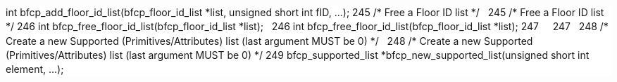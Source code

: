 <td class="TextItemSame"><span class="TextSegElement_229_133_179_233_148_174_229_173_151">int</span> <span class="TextSegElement_230_160_135_232_175_134_231_172_166">bfcp_add_floor_id_list</span><span class="TextSegElement_232_191_144_231_174_151_231_172_166">(</span><span class="TextSegElement_230_160_135_232_175_134_231_172_166">bfcp_floor_id_list</span> <span class="TextSegElement_232_191_144_231_174_151_231_172_166">*</span><span class="TextSegElement_230_160_135_232_175_134_231_172_166">list</span><span class="TextSegElement_232_191_144_231_174_151_231_172_166">,</span> <span class="TextSegElement_229_133_179_233_148_174_229_173_151">unsigned</span> <span class="TextSegElement_229_133_179_233_148_174_229_173_151">short</span> <span class="TextSegElement_229_133_179_233_148_174_229_173_151">int</span> <span class="TextSegElement_230_160_135_232_175_134_231_172_166">fID</span><span class="TextSegElement_232_191_144_231_174_151_231_172_166">,</span> <span class="TextSegElement_232_191_144_231_174_151_231_172_166">.</span><span class="TextSegElement_232_191_144_231_174_151_231_172_166">.</span><span class="TextSegElement_232_191_144_231_174_151_231_172_166">.</span><span class="TextSegElement_232_191_144_231_174_151_231_172_166">)</span><span class="TextSegElement_232_191_144_231_174_151_231_172_166">;</span></td>
</tr>
<tr class="SectionMiddle">
<td class="TextItemNum AlignRight">245</td>
<td class="TextItemSame"><span class="TextSegElement_230_179_168_233_135_138">/* Free a Floor ID list */</span></td>
<td class="AlignCenter">&nbsp;</td>
<td class="TextItemNum AlignRight">245</td>
<td class="TextItemSame"><span class="TextSegElement_230_179_168_233_135_138">/* Free a Floor ID list */</span></td>
</tr>
<tr class="SectionMiddle">
<td class="TextItemNum AlignRight">246</td>
<td class="TextItemSame"><span class="TextSegElement_229_133_179_233_148_174_229_173_151">int</span> <span class="TextSegElement_230_160_135_232_175_134_231_172_166">bfcp_free_floor_id_list</span><span class="TextSegElement_232_191_144_231_174_151_231_172_166">(</span><span class="TextSegElement_230_160_135_232_175_134_231_172_166">bfcp_floor_id_list</span> <span class="TextSegElement_232_191_144_231_174_151_231_172_166">*</span><span class="TextSegElement_230_160_135_232_175_134_231_172_166">list</span><span class="TextSegElement_232_191_144_231_174_151_231_172_166">)</span><span class="TextSegElement_232_191_144_231_174_151_231_172_166">;</span></td>
<td class="AlignCenter">&nbsp;</td>
<td class="TextItemNum AlignRight">246</td>
<td class="TextItemSame"><span class="TextSegElement_229_133_179_233_148_174_229_173_151">int</span> <span class="TextSegElement_230_160_135_232_175_134_231_172_166">bfcp_free_floor_id_list</span><span class="TextSegElement_232_191_144_231_174_151_231_172_166">(</span><span class="TextSegElement_230_160_135_232_175_134_231_172_166">bfcp_floor_id_list</span> <span class="TextSegElement_232_191_144_231_174_151_231_172_166">*</span><span class="TextSegElement_230_160_135_232_175_134_231_172_166">list</span><span class="TextSegElement_232_191_144_231_174_151_231_172_166">)</span><span class="TextSegElement_232_191_144_231_174_151_231_172_166">;</span></td>
</tr>
<tr class="SectionMiddle">
<td class="TextItemNum AlignRight">247</td>
<td class="TextItemSame">&nbsp;</td>
<td class="AlignCenter">&nbsp;</td>
<td class="TextItemNum AlignRight">247</td>
<td class="TextItemSame">&nbsp;</td>
</tr>
<tr class="SectionEnd">
<td class="TextItemNum AlignRight">248</td>
<td class="TextItemSame"><span class="TextSegElement_230_179_168_233_135_138">/* Create a new Supported (Primitives/Attributes) list (last argument MUST be 0) */</span></td>
<td class="AlignCenter">&nbsp;</td>
<td class="TextItemNum AlignRight">248</td>
<td class="TextItemSame"><span class="TextSegElement_230_179_168_233_135_138">/* Create a new Supported (Primitives/Attributes) list (last argument MUST be 0) */</span></td>
</tr>
<tr class="SectionAll">
<td class="TextItemNum AlignRight">249</td>
<td class="TextItemSigDiffMod">bfcp_supported_list *bfcp_new_supported_list(unsigned <span class="TextSegSigDiff">short</span><span class="TextSegInsigDiff"> </span><span class="TextSegSigDiff">int</span> element, ...);</td>